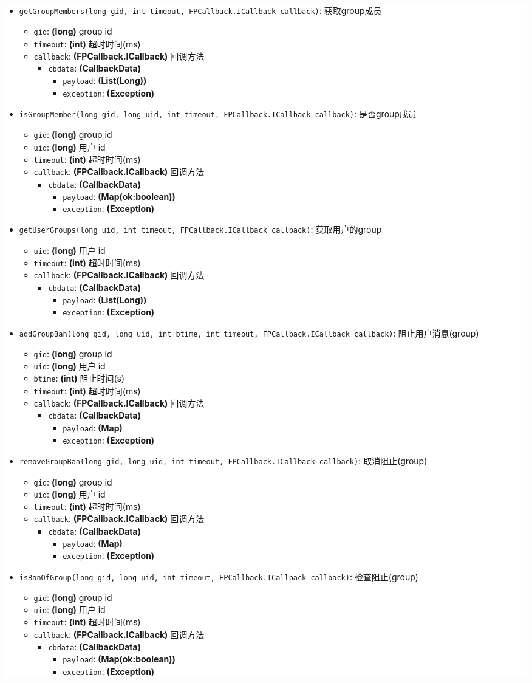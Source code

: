 * `getGroupMembers(long gid, int timeout, FPCallback.ICallback callback)`: 获取group成员
    * `gid`: **(long)** group id
    * `timeout`: **(int)** 超时时间(ms)
    * `callback`: **(FPCallback.ICallback)** 回调方法
        * `cbdata`: **(CallbackData)**
            * `payload`: **(List(Long))**
            * `exception`: **(Exception)**

* `isGroupMember(long gid, long uid, int timeout, FPCallback.ICallback callback)`: 是否group成员
    * `gid`: **(long)** group id
    * `uid`: **(long)** 用户 id
    * `timeout`: **(int)** 超时时间(ms)
    * `callback`: **(FPCallback.ICallback)** 回调方法
        * `cbdata`: **(CallbackData)**
            * `payload`: **(Map(ok:boolean))**
            * `exception`: **(Exception)**

* `getUserGroups(long uid, int timeout, FPCallback.ICallback callback)`: 获取用户的group
    * `uid`: **(long)** 用户 id
    * `timeout`: **(int)** 超时时间(ms)
    * `callback`: **(FPCallback.ICallback)** 回调方法
        * `cbdata`: **(CallbackData)**
            * `payload`: **(List(Long))**
            * `exception`: **(Exception)**

* `addGroupBan(long gid, long uid, int btime, int timeout, FPCallback.ICallback callback)`: 阻止用户消息(group)
    * `gid`: **(long)** group id
    * `uid`: **(long)** 用户 id
    * `btime`: **(int)** 阻止时间(s)
    * `timeout`: **(int)** 超时时间(ms)
    * `callback`: **(FPCallback.ICallback)** 回调方法
        * `cbdata`: **(CallbackData)**
            * `payload`: **(Map)**
            * `exception`: **(Exception)**

* `removeGroupBan(long gid, long uid, int timeout, FPCallback.ICallback callback)`: 取消阻止(group)
    * `gid`: **(long)** group id
    * `uid`: **(long)** 用户 id
    * `timeout`: **(int)** 超时时间(ms)
    * `callback`: **(FPCallback.ICallback)** 回调方法
        * `cbdata`: **(CallbackData)**
            * `payload`: **(Map)**
            * `exception`: **(Exception)**

* `isBanOfGroup(long gid, long uid, int timeout, FPCallback.ICallback callback)`: 检查阻止(group)
    * `gid`: **(long)** group id
    * `uid`: **(long)** 用户 id
    * `timeout`: **(int)** 超时时间(ms)
    * `callback`: **(FPCallback.ICallback)** 回调方法
        * `cbdata`: **(CallbackData)**
            * `payload`: **(Map(ok:boolean))**
            * `exception`: **(Exception)**
